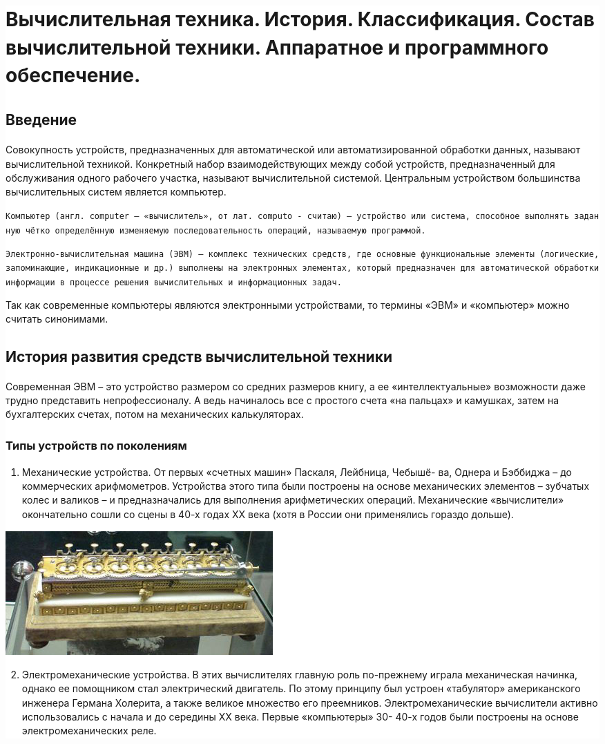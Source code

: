 # Вычислительная техника. История. Классификация. Состав вычислительной техники. Аппаратное и программного обеспечение.

## Введение

Совокупность устройств, предназначенных для автоматической или автоматизированной обработки данных, называют вычислительной техникой. Конкретный набор взаимодействующих между собой устройств, предназначенный для обслуживания одного рабочего участка, называют вычислительной системой. Центральным устройством большинства вычислительных систем является компьютер.

```
Компьютер (англ. computer — «вычислитель», от лат. computo - считаю) — устройство или система, способное выполнять заданную чётко определённую изменяемую последовательность операций, называемую программой.
```

```
Электронно-вычислительная машина (ЭВМ) – комплекс технических средств, где основные функциональные элементы (логические, запоминающие, индикационные и др.) выполнены на электронных элементах, который предназначен для автоматической обработки информации в процессе решения вычислительных и информационных задач.
```

Так как современные компьютеры являются электронными устройствами, то термины «ЭВМ» и «компьютер» можно считать синонимами.

## История развития средств вычислительной техники

Современная ЭВМ – это устройство размером со средних размеров книгу, а ее «интеллектуальные» возможности даже трудно представить непрофессионалу. А ведь начиналось все с простого счета «на пальцах» и камушках, затем на бухгалтерских счетах, потом на механических калькуляторах.

### Типы устройств по поколениям

1. Механические устройства. От первых «счетных машин» Паскаля, Лейбница, Чебышё- ва, Однера и Бэббиджа – до коммерческих арифмометров. Устройства этого типа были построены на основе механических элементов – зубчатых колес и валиков – и предназначались для выполнения арифметических операций. Механические «вычислители» окончательно сошли со сцены в 40-х годах XX века (хотя в России они применялись гораздо дольше).

![1](1.jpg)

2. Электромеханические устройства. В этих вычислителях главную роль по-прежнему играла механическая начинка, однако ее помощником стал электрический двигатель. По этому принципу был устроен «табулятор» американского инженера Германа Холерита, а также великое множество его преемников. Электромеханические вычислители активно использовались с начала и до середины XX века. Первые «компьютеры» 30- 40-х годов были построены на основе электромеханических реле.
